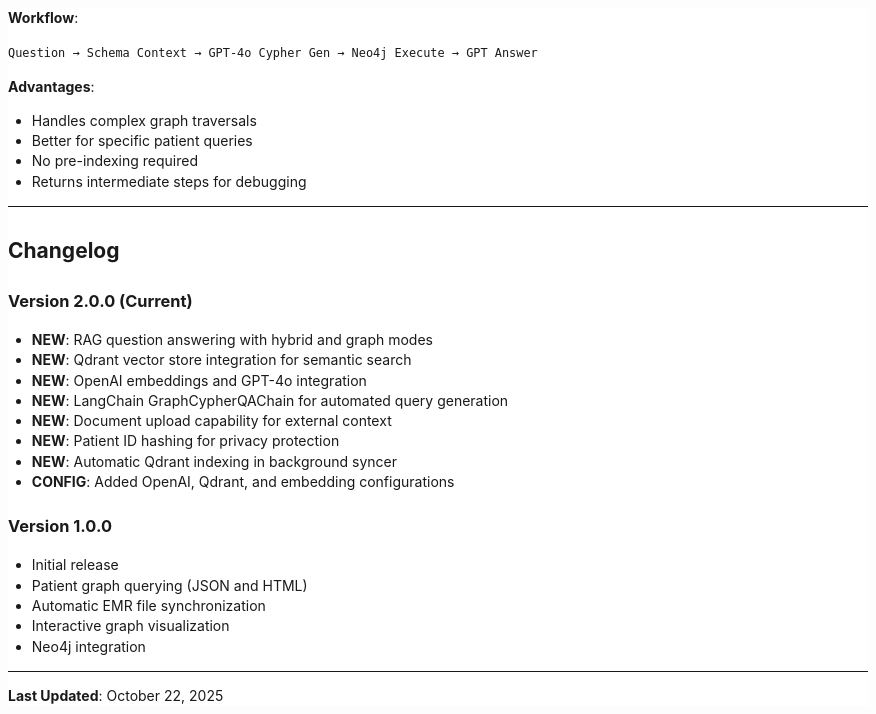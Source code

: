 **Workflow**:
```
Question → Schema Context → GPT-4o Cypher Gen → Neo4j Execute → GPT Answer
```

**Advantages**:
- Handles complex graph traversals
- Better for specific patient queries
- No pre-indexing required
- Returns intermediate steps for debugging

---

## Changelog

### Version 2.0.0 (Current)
-  **NEW**: RAG question answering with hybrid and graph modes
-  **NEW**: Qdrant vector store integration for semantic search
-  **NEW**: OpenAI embeddings and GPT-4o integration
-  **NEW**: LangChain GraphCypherQAChain for automated query generation
-  **NEW**: Document upload capability for external context
-  **NEW**: Patient ID hashing for privacy protection
-  **NEW**: Automatic Qdrant indexing in background syncer
-  **CONFIG**: Added OpenAI, Qdrant, and embedding configurations

### Version 1.0.0
- Initial release
- Patient graph querying (JSON and HTML)
- Automatic EMR file synchronization
- Interactive graph visualization
- Neo4j integration

---

**Last Updated**: October 22, 2025
